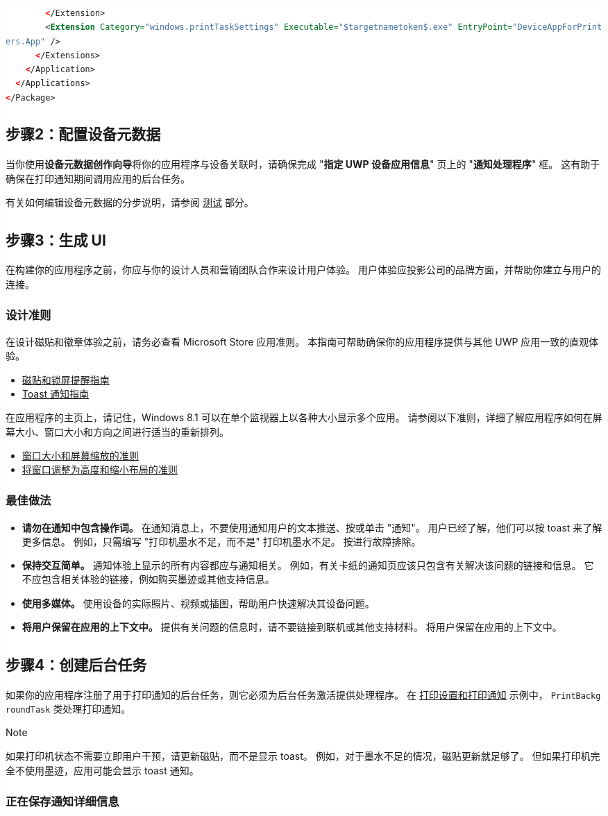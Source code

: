 ```XML
        </Extension>
        <Extension Category="windows.printTaskSettings" Executable="$targetnametoken$.exe" EntryPoint="DeviceAppForPrinters.App" />
      </Extensions>
    </Application>
  </Applications>
</Package>
```

## <a name="step-2-configure-device-metadata"></a>步骤2：配置设备元数据

当你使用**设备元数据创作向导**将你的应用程序与设备关联时，请确保完成 "**指定 UWP 设备应用信息**" 页上的 "**通知处理程序**" 框。 这有助于确保在打印通知期间调用应用的后台任务。

有关如何编辑设备元数据的分步说明，请参阅 [测试](#testing) 部分。

## <a name="step-3-build-the-ui"></a>步骤3：生成 UI

在构建你的应用程序之前，你应与你的设计人员和营销团队合作来设计用户体验。 用户体验应投影公司的品牌方面，并帮助你建立与用户的连接。

### <a name="design-guidelines"></a>设计准则

在设计磁贴和徽章体验之前，请务必查看 Microsoft Store 应用准则。 本指南可帮助确保你的应用程序提供与其他 UWP 应用一致的直观体验。

- [磁贴和锁屏提醒指南](https://go.microsoft.com/fwlink/p/?LinkId=317194)
- [Toast 通知指南](https://go.microsoft.com/fwlink/p/?LinkId=317193)

在应用程序的主页上，请记住，Windows 8.1 可以在单个监视器上以各种大小显示多个应用。 请参阅以下准则，详细了解应用程序如何在屏幕大小、窗口大小和方向之间进行适当的重新排列。

- [窗口大小和屏幕缩放的准则](https://go.microsoft.com/fwlink/p/?LinkId=311830)
- [将窗口调整为高度和缩小布局的准则](https://go.microsoft.com/fwlink/p/?LinkId=311831)

### <a name="best-practices"></a>最佳做法

- **请勿在通知中包含操作词。** 在通知消息上，不要使用通知用户的文本推送、按或单击 "通知"。 用户已经了解，他们可以按 toast 来了解更多信息。 例如，只需编写 "打印机墨水不足，而不是" 打印机墨水不足。 按进行故障排除。

- **保持交互简单。** 通知体验上显示的所有内容都应与通知相关。 例如，有关卡纸的通知页应该只包含有关解决该问题的链接和信息。 它不应包含相关体验的链接，例如购买墨迹或其他支持信息。

- **使用多媒体。** 使用设备的实际照片、视频或插图，帮助用户快速解决其设备问题。

- **将用户保留在应用的上下文中。** 提供有关问题的信息时，请不要链接到联机或其他支持材料。 将用户保留在应用的上下文中。

## <a name="step-4-create-background-task"></a>步骤4：创建后台任务

如果你的应用程序注册了用于打印通知的后台任务，则它必须为后台任务激活提供处理程序。 在 [打印设置和打印通知](https://go.microsoft.com/fwlink/p/?LinkID=242862) 示例中， `PrintBackgroundTask` 类处理打印通知。

>[!NOTE]
>如果打印机状态不需要立即用户干预，请更新磁贴，而不是显示 toast。 例如，对于墨水不足的情况，磁贴更新就足够了。 但如果打印机完全不使用墨迹，应用可能会显示 toast 通知。

### <a name="saving-notification-details"></a>正在保存通知详细信息
